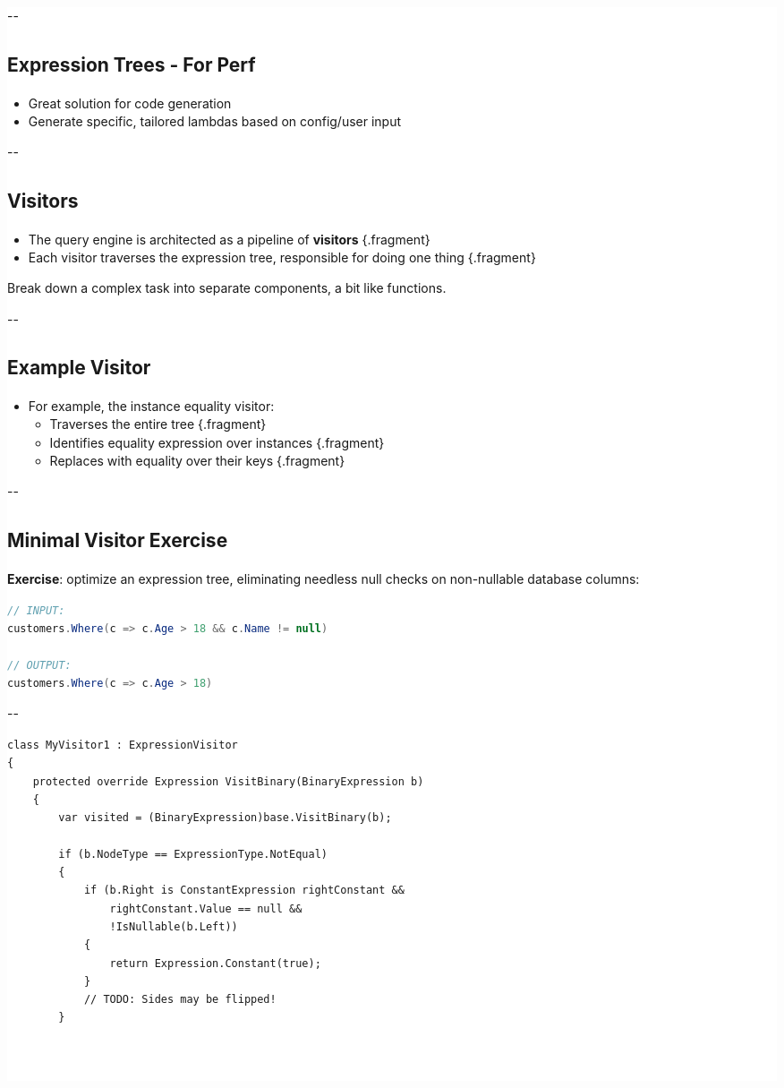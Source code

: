 --

## Expression Trees - For Perf

* Great solution for code generation
* Generate specific, tailored lambdas based on config/user input

--

## Visitors

* The query engine is architected as a pipeline of **visitors** {.fragment}
* Each visitor traverses the expression tree, responsible for doing one thing  {.fragment}

<aside class="notes">
Break down a complex task into separate components, a bit like functions.
</aside>

--

## Example Visitor

* For example, the instance equality visitor:
  * Traverses the entire tree {.fragment}
  * Identifies equality expression over instances {.fragment}
  * Replaces with equality over their keys {.fragment}

--

## Minimal Visitor Exercise

**Exercise**: optimize an expression tree, eliminating needless null checks on non-nullable database columns:

```csharp
// INPUT:
customers.Where(c => c.Age > 18 && c.Name != null)

// OUTPUT:
customers.Where(c => c.Age > 18)
```

--

<pre style="width: 1000px; height: -30px">
<code language="csharp" style="max-height: 1000px">class MyVisitor1 : ExpressionVisitor
{
    protected override Expression VisitBinary(BinaryExpression b)
    {
        var visited = (BinaryExpression)base.VisitBinary(b);

        if (b.NodeType == ExpressionType.NotEqual)
        {
            if (b.Right is ConstantExpression rightConstant &&
                rightConstant.Value == null &&
                !IsNullable(b.Left))
            {
                return Expression.Constant(true);
            }
            // TODO: Sides may be flipped!
        }
